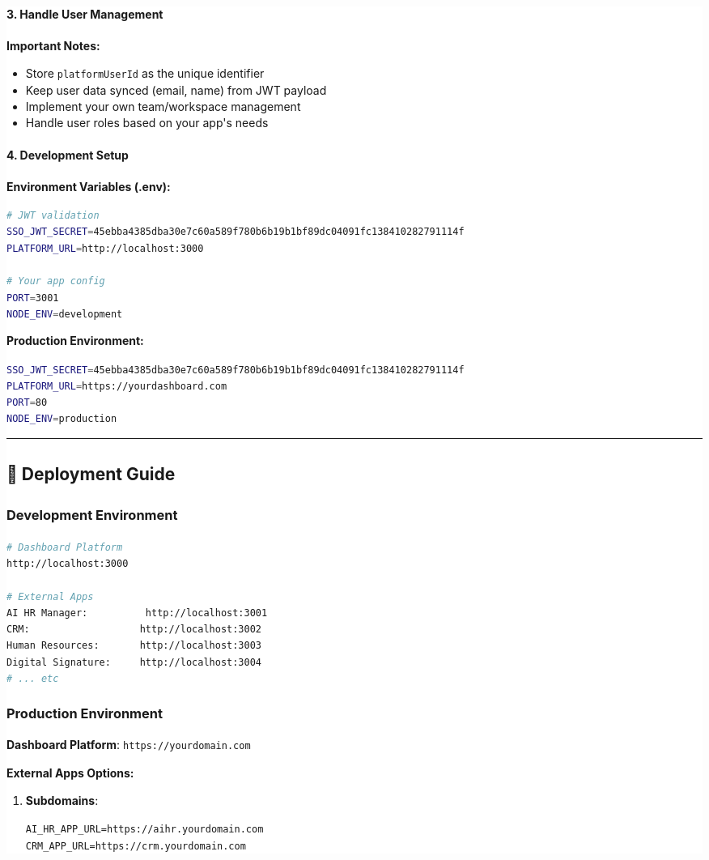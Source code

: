 #### **3. Handle User Management**

**Important Notes:**
- Store `platformUserId` as the unique identifier
- Keep user data synced (email, name) from JWT payload
- Implement your own team/workspace management
- Handle user roles based on your app's needs

#### **4. Development Setup**

**Environment Variables (.env):**
```bash
# JWT validation
SSO_JWT_SECRET=45ebba4385dba30e7c60a589f780b6b19b1bf89dc04091fc138410282791114f
PLATFORM_URL=http://localhost:3000

# Your app config
PORT=3001
NODE_ENV=development
```

**Production Environment:**
```bash
SSO_JWT_SECRET=45ebba4385dba30e7c60a589f780b6b19b1bf89dc04091fc138410282791114f
PLATFORM_URL=https://yourdashboard.com
PORT=80
NODE_ENV=production
```

---

## 🚀 **Deployment Guide**

### **Development Environment**
```bash
# Dashboard Platform
http://localhost:3000

# External Apps
AI HR Manager:          http://localhost:3001
CRM:                   http://localhost:3002
Human Resources:       http://localhost:3003
Digital Signature:     http://localhost:3004
# ... etc
```

### **Production Environment**

**Dashboard Platform**: `https://yourdomain.com`

**External Apps Options:**

1. **Subdomains**:
   ```
   AI_HR_APP_URL=https://aihr.yourdomain.com
   CRM_APP_URL=https://crm.yourdomain.com
   ```
